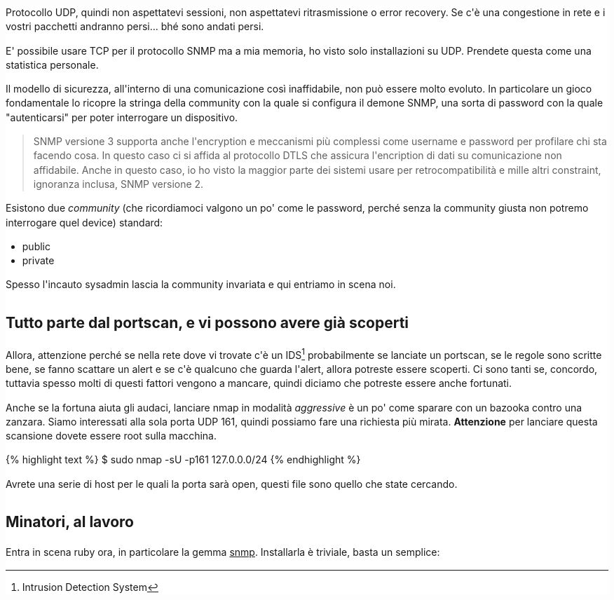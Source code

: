 Protocollo UDP, quindi non aspettatevi sessioni, non aspettatevi ritrasmissione
o error recovery. Se c'è una congestione in rete e i vostri pacchetti andranno
persi... bhé sono andati persi.

E' possibile usare TCP per il protocollo SNMP ma a mia memoria, ho visto solo
installazioni su UDP. Prendete questa come una statistica personale.

Il modello di sicurezza, all'interno di una comunicazione così inaffidabile,
non può essere molto evoluto. In particolare un gioco fondamentale lo ricopre
la stringa della community con la quale si configura il demone SNMP, una sorta
di password con la quale "autenticarsi" per poter interrogare un dispositivo.

> SNMP versione 3 supporta anche l'encryption e meccanismi più complessi come
> username e password per profilare chi sta facendo cosa. In questo caso ci si
> affida al protocollo DTLS che assicura l'encription di dati su comunicazione
> non affidabile.
> Anche in questo caso, io ho visto la maggior parte dei sistemi usare per
> retrocompatibilità e mille altri constraint, ignoranza inclusa, SNMP versione
> 2.

Esistono due _community_ (che ricordiamoci valgono un po' come le password,
perché senza la community giusta non potremo interrogare quel device) standard:

* public
* private

Spesso l'incauto sysadmin lascia la community invariata e qui entriamo in scena
noi.

## Tutto parte dal portscan, e vi possono avere già scoperti

Allora, attenzione perché se nella rete dove vi trovate c'è un IDS[^1]
probabilmente se lanciate un portscan, se le regole sono scritte bene, se fanno
scattare un alert e se c'è qualcuno che guarda l'alert, allora potreste essere
scoperti. Ci sono tanti se, concordo, tuttavia spesso molti di questi fattori
vengono a mancare, quindi diciamo che potreste essere anche fortunati.

Anche se la fortuna aiuta gli audaci, lanciare nmap in modalità _aggressive_ è
un po' come sparare con un bazooka contro una zanzara. Siamo interessati alla
sola porta UDP 161, quindi possiamo fare una richiesta più mirata.
**Attenzione** per lanciare questa scansione dovete essere root sulla macchina.

{% highlight text %}
$ sudo nmap -sU -p161 127.0.0.0/24
{% endhighlight %}

Avrete una serie di host per le quali la porta sarà open, questi file sono
quello che state cercando.

## Minatori, al lavoro

Entra in scena ruby ora, in particolare la gemma
[snmp](https://github.com/hallidave/ruby-snmp). Installarla è triviale, basta
un semplice:


[^1]: Intrusion Detection System